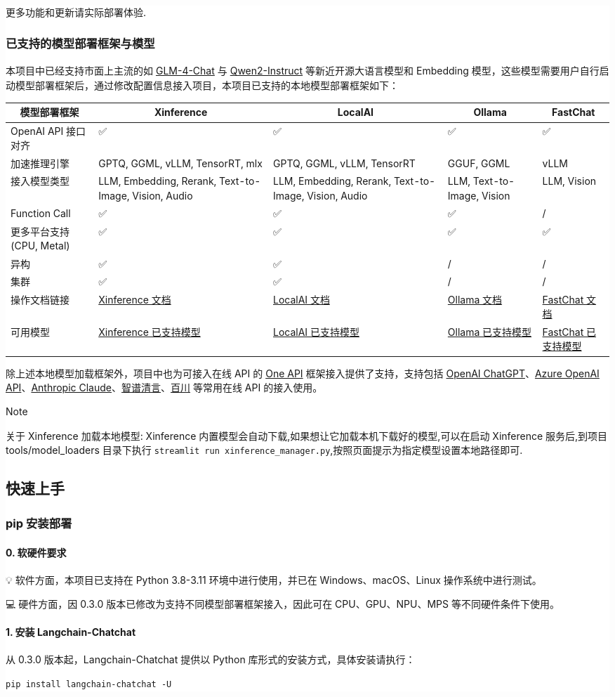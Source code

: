 更多功能和更新请实际部署体验.

### 已支持的模型部署框架与模型

本项目中已经支持市面上主流的如 [GLM-4-Chat](https://github.com/THUDM/GLM-4)
与 [Qwen2-Instruct](https://github.com/QwenLM/Qwen2) 等新近开源大语言模型和 Embedding
模型，这些模型需要用户自行启动模型部署框架后，通过修改配置信息接入项目，本项目已支持的本地模型部署框架如下：

| 模型部署框架             | Xinference                                                                               | LocalAI                                                    | Ollama                                                                         | FastChat                                                                             |
|--------------------|------------------------------------------------------------------------------------------|------------------------------------------------------------|--------------------------------------------------------------------------------|--------------------------------------------------------------------------------------|
| OpenAI API 接口对齐    | ✅                                                                                        | ✅                                                          | ✅                                                                              | ✅                                                                                    |
| 加速推理引擎             | GPTQ, GGML, vLLM, TensorRT, mlx                                                          | GPTQ, GGML, vLLM, TensorRT                                 | GGUF, GGML                                                                     | vLLM                                                                                 |
| 接入模型类型             | LLM, Embedding, Rerank, Text-to-Image, Vision, Audio                                     | LLM, Embedding, Rerank, Text-to-Image, Vision, Audio       | LLM, Text-to-Image, Vision                                                     | LLM, Vision                                                                          |
| Function Call      | ✅                                                                                        | ✅                                                          | ✅                                                                              | /                                                                                    |
| 更多平台支持(CPU, Metal) | ✅                                                                                        | ✅                                                          | ✅                                                                              | ✅                                                                                    |
| 异构                 | ✅                                                                                        | ✅                                                          | /                                                                              | /                                                                                    |
| 集群                 | ✅                                                                                        | ✅                                                          | /                                                                              | /                                                                                    |
| 操作文档链接             | [Xinference 文档](https://inference.readthedocs.io/zh-cn/latest/models/builtin/index.html) | [LocalAI 文档](https://localai.io/model-compatibility/)      | [Ollama 文档](https://github.com/ollama/ollama?tab=readme-ov-file#model-library) | [FastChat 文档](https://github.com/lm-sys/FastChat#install)                            |
| 可用模型               | [Xinference 已支持模型](https://inference.readthedocs.io/en/latest/models/builtin/index.html) | [LocalAI 已支持模型](https://localai.io/model-compatibility/#/) | [Ollama 已支持模型](https://ollama.com/library#/)                                   | [FastChat 已支持模型](https://github.com/lm-sys/FastChat/blob/main/docs/model_support.md) |

除上述本地模型加载框架外，项目中也为可接入在线 API 的 [One API](https://github.com/songquanpeng/one-api)
框架接入提供了支持，支持包括 [OpenAI ChatGPT](https://platform.openai.com/docs/guides/gpt/chat-completions-api)、[Azure OpenAI API](https://learn.microsoft.com/en-us/azure/ai-services/openai/reference)、[Anthropic Claude](https://anthropic.com/)、[智谱清言](https://bigmodel.cn/)、[百川](https://platform.baichuan-ai.com/)
等常用在线 API 的接入使用。

> [!Note]
> 关于 Xinference 加载本地模型:
> Xinference 内置模型会自动下载,如果想让它加载本机下载好的模型,可以在启动 Xinference 服务后,到项目 tools/model_loaders
> 目录下执行 `streamlit run xinference_manager.py`,按照页面提示为指定模型设置本地路径即可.

## 快速上手

### pip 安装部署

#### 0. 软硬件要求

💡 软件方面，本项目已支持在 Python 3.8-3.11 环境中进行使用，并已在 Windows、macOS、Linux 操作系统中进行测试。

💻 硬件方面，因 0.3.0 版本已修改为支持不同模型部署框架接入，因此可在 CPU、GPU、NPU、MPS 等不同硬件条件下使用。

#### 1. 安装 Langchain-Chatchat

从 0.3.0 版本起，Langchain-Chatchat 提供以 Python 库形式的安装方式，具体安装请执行：

```shell
pip install langchain-chatchat -U
```
